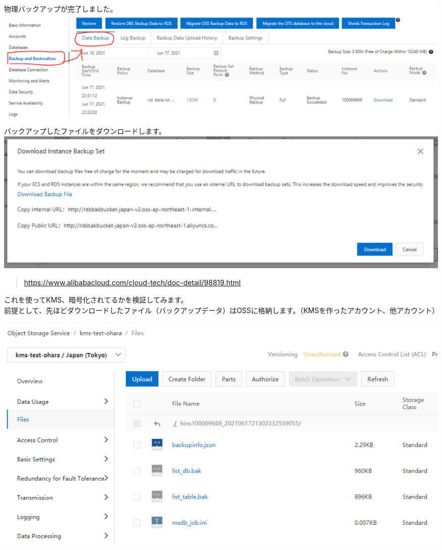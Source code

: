 
物理バックアップが完了しました。
![img](https://raw.githubusercontent.com/sbopsv/cloud-tech/master/content/usecase-Database/Database_images_26006613777375500/20210618213525.png "img")      

バックアップしたファイルをダウンロードします。
![img](https://raw.githubusercontent.com/sbopsv/cloud-tech/master/content/usecase-Database/Database_images_26006613777375500/20210618213536.png "img")      

> https://www.alibabacloud.com/cloud-tech/doc-detail/98819.html

これを使ってKMS、暗号化されてるかを検証してみます。    
前提として、先ほどダウンロードしたファイル（バックアップデータ）はOSSに格納します。（KMSを作ったアカウント、他アカウント）

![img](https://raw.githubusercontent.com/sbopsv/cloud-tech/master/content/usecase-Database/Database_images_26006613777375500/20210618213615.png "img")      
